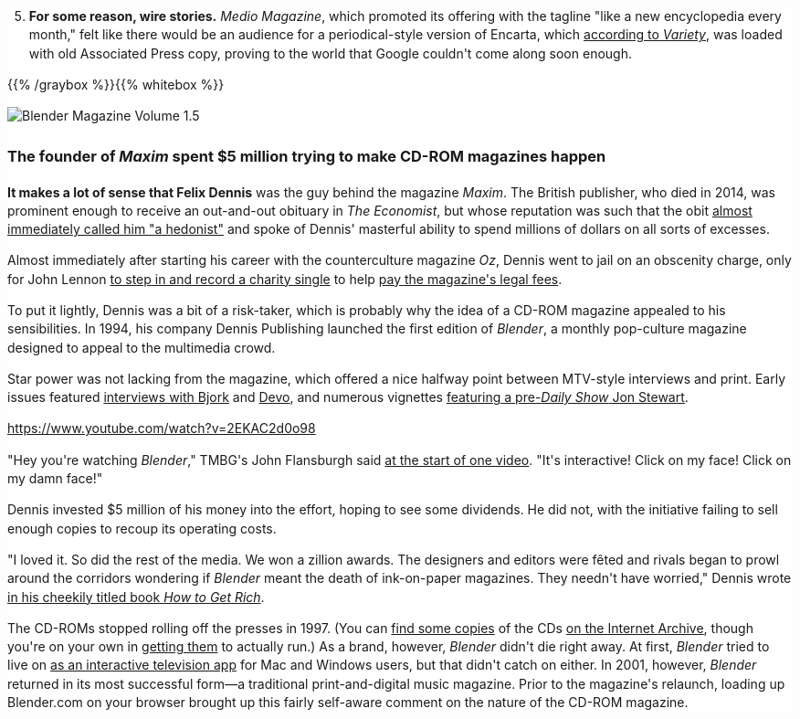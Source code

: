 5. **For some reason, wire stories.** *Medio Magazine*, which promoted its offering with the tagline "like a new encyclopedia every month," felt like there would be an audience for a periodical-style version of Encarta, which [according to *Variety*](http://variety.com/1995/film/reviews/medio-magazine-substance-digizine-1200441105/), was loaded with old Associated Press copy, proving to the world that Google couldn't come along soon enough.

{{% /graybox %}}{{% whitebox %}}

![Blender Magazine Volume 1.5](https://tedium.imgix.net/2018/02/0223_blender.jpg)

### The founder of *Maxim* spent $5 million trying to make CD-ROM magazines happen

**It makes a lot of sense that Felix Dennis** was the guy behind the magazine *Maxim*. The British publisher, who died in 2014, was prominent enough to receive an out-and-out obituary in *The Economist*, but whose reputation was such that the obit [almost immediately called him "a hedonist"](http://www.economist.com/news/obituary/21606234-felix-dennis-hedonist-and-media-magnate-died-june-22nd-aged-67-felix-dennis) and spoke of Dennis' masterful ability to spend millions of dollars on all sorts of excesses.

Almost immediately after starting his career with the counterculture magazine *Oz*, Dennis went to jail on an obscenity charge, only for John Lennon [to step in and record a charity single](https://www.youtube.com/watch?v=xnIMsOBH6po) to help [pay the magazine's legal fees](http://www.beatlesbible.com/people/john-lennon/songs/god-save-oz/).

To put it lightly, Dennis was a bit of a risk-taker, which is probably why the idea of a CD-ROM magazine appealed to his sensibilities. In 1994, his company Dennis Publishing launched the first edition of *Blender*, a monthly pop-culture magazine designed to appeal to the multimedia crowd. 

Star power was not lacking from the magazine, which offered a nice halfway point between MTV-style interviews and print. Early issues featured [interviews with Bjork](https://www.youtube.com/watch?v=1eI89HewQqU) and [Devo](https://www.youtube.com/watch?v=L-z4d53s5RQ), and numerous vignettes [featuring a pre-*Daily Show* Jon Stewart](https://www.youtube.com/watch?v=RkdHGb4iRqM&list=RDRkdHGb4iRqM).

https://www.youtube.com/watch?v=2EKAC2d0o98

"Hey you're watching *Blender*," TMBG's John Flansburgh said [at the start of one video](https://www.youtube.com/watch?v=2EKAC2d0o98). "It's interactive! Click on my face! Click on my damn face!"

Dennis invested $5 million of his money into the effort, hoping to see some dividends. He did not, with the initiative failing to sell enough copies to recoup its operating costs.

"I loved it. So did the rest of the media. We won a zillion awards. The designers and editors were fêted and rivals began to prowl around the corridors wondering if *Blender* meant the death of ink-on-paper magazines. They needn't have worried," Dennis wrote [in his cheekily titled book *How to Get Rich*](http://amzn.to/1Q7jxWS).

The CD-ROMs stopped rolling off the presses in 1997. (You can [find some copies](https://archive.org/details/BlenderMagazineVolume1.31994) of the CDs [on the Internet Archive](https://archive.org/details/Blender2.5), though you're on your own in [getting them](https://archive.org/details/cdrom-blendermag-2-1-1994) to actually run.) As a brand, however, *Blender* didn't die right away. At first, *Blender* tried to live on [as an interactive television app](https://web.archive.org/web/20000619215532/http://www.blender.com/download.html) for Mac and Windows users, but that didn't catch on either. In 2001, however, *Blender* returned in its most successful form—a traditional print-and-digital music magazine. Prior to the magazine's relaunch, loading up Blender.com on your browser brought up this fairly self-aware comment on the nature of the CD-ROM magazine.
